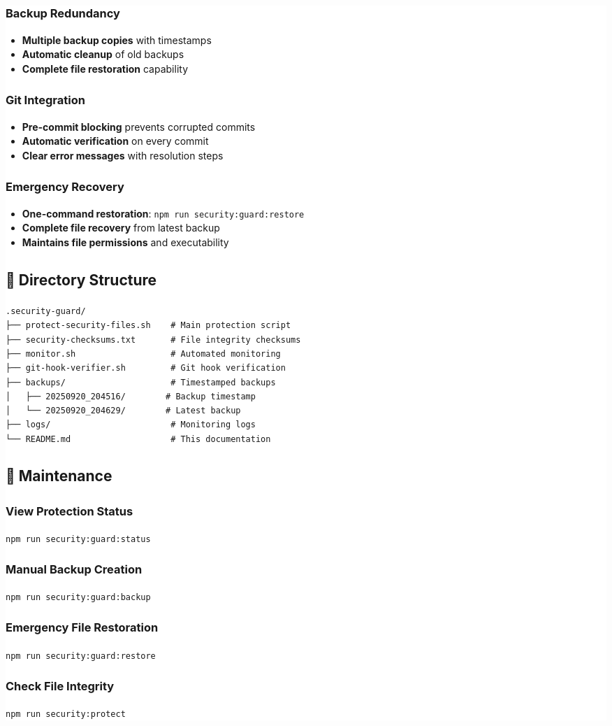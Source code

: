 ### **Backup Redundancy**
- **Multiple backup copies** with timestamps
- **Automatic cleanup** of old backups
- **Complete file restoration** capability

### **Git Integration**
- **Pre-commit blocking** prevents corrupted commits
- **Automatic verification** on every commit
- **Clear error messages** with resolution steps

### **Emergency Recovery**
- **One-command restoration**: `npm run security:guard:restore`
- **Complete file recovery** from latest backup
- **Maintains file permissions** and executability

## 📁 Directory Structure

```
.security-guard/
├── protect-security-files.sh    # Main protection script
├── security-checksums.txt       # File integrity checksums
├── monitor.sh                   # Automated monitoring
├── git-hook-verifier.sh         # Git hook verification
├── backups/                     # Timestamped backups
│   ├── 20250920_204516/        # Backup timestamp
│   └── 20250920_204629/        # Latest backup
├── logs/                        # Monitoring logs
└── README.md                    # This documentation
```

## 🔧 Maintenance

### View Protection Status
```bash
npm run security:guard:status
```

### Manual Backup Creation
```bash
npm run security:guard:backup
```

### Emergency File Restoration
```bash
npm run security:guard:restore
```

### Check File Integrity
```bash
npm run security:protect
```

